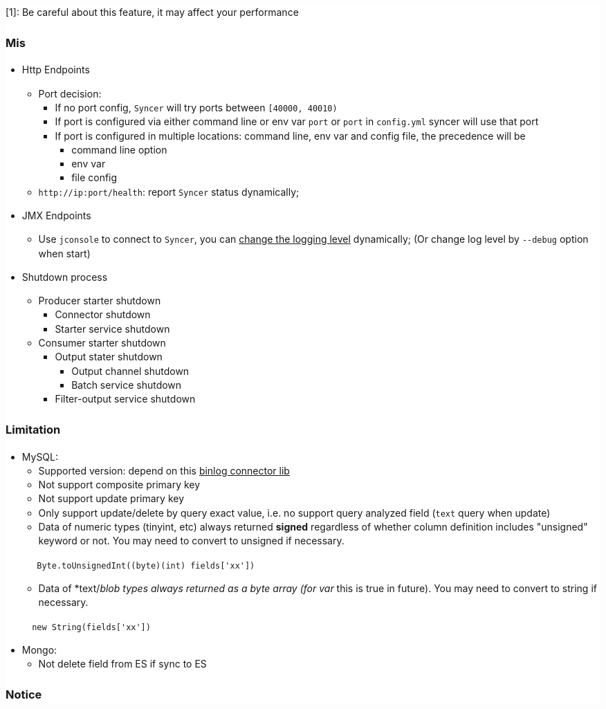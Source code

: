 <a name="join_in_es">[1]</a>: Be careful about this feature, it may affect your performance

### Mis
- Http Endpoints
  - Port decision:
    - If no port config, `Syncer` will try ports between `[40000, 40010)`
    - If port is configured via either command line or env var `port` or `port` in `config.yml`
    syncer will use that port
    - If port is configured in multiple locations: command line, env var and config file, the precedence will be
      - command line option
      - env var
      - file config
  - `http://ip:port/health`: report `Syncer` status dynamically;

- JMX Endpoints
  - Use `jconsole` to connect to `Syncer`, you can [change the logging level](https://logback.qos.ch/manual/jmxConfig.html) dynamically; (Or change log level by `--debug` option when start)

- Shutdown process
  - Producer starter shutdown
    - Connector shutdown
    - Starter service shutdown
  - Consumer starter shutdown
    - Output stater shutdown
      - Output channel shutdown
      - Batch service shutdown
    - Filter-output service shutdown
  
### Limitation
- MySQL:
  - Supported version: depend on this [binlog connector lib](https://github.com/shyiko/mysql-binlog-connector-java)
  - Not support composite primary key
  - Not support update primary key
  - Only support update/delete by query exact value, i.e. no support query analyzed field (`text` query when update)
  - Data of numeric types (tinyint, etc) always returned **signed** regardless of whether column definition includes "unsigned" keyword or not.
  You may need to convert to unsigned if necessary.
  ```
     Byte.toUnsignedInt((byte)(int) fields['xx'])
  ```
  - Data of *text/*blob types always returned as a byte array (for var* this is true in future).
  You may need to convert to string if necessary.
  ```
    new String(fields['xx'])
  ```
- Mongo:
  - Not delete field from ES if sync to ES
  
### Notice
